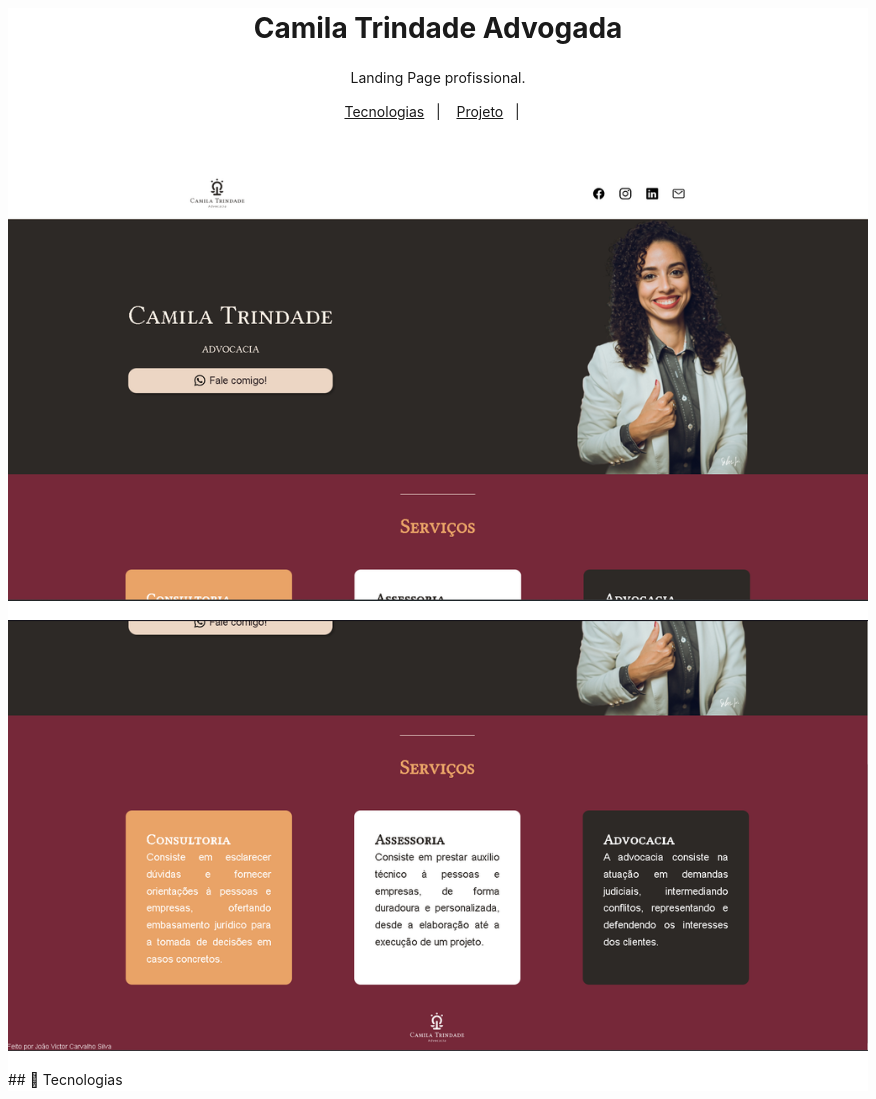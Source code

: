 <h1 align="center">Camila Trindade Advogada </h1>

<p align="center">
Landing Page profissional. <br/>
</p>

<p align="center">
  <a href="#-tecnologias">Tecnologias</a>&nbsp;&nbsp;&nbsp;|&nbsp;&nbsp;&nbsp;
  <a href="#-projeto">Projeto</a>&nbsp;&nbsp;&nbsp;|&nbsp;&nbsp;&nbsp;
</p>


<br>

<p align="center">
  <img alt="projeto Personal Links" src="./.github/1scs.png" width="100%">
</p>
<p align="center">
  <img alt="projeto Personal Links" src="./.github/2scs.png" width="100%">
</p>
## 🚀 Tecnologias